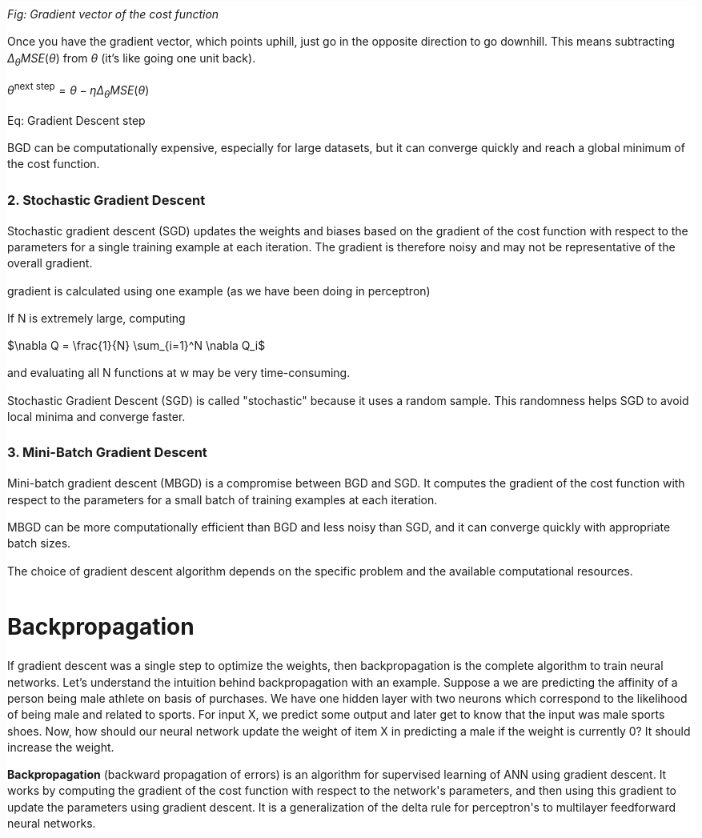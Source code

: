 *Fig: Gradient vector of the cost function*

Once you have the gradient vector, which points uphill, just go in the opposite direction to go downhill. This means subtracting $\Delta_{\theta}MSE(\theta)$ from $\theta$ (it’s like going one unit back).

$\theta^{\text{next step}} = \theta - \eta\Delta_{\theta}MSE(\theta)$

Eq: Gradient Descent step

BGD can be computationally expensive, especially for large datasets, but it can converge quickly and reach a global minimum of the cost function.
    
### 2. Stochastic Gradient Descent
    
Stochastic gradient descent (SGD) updates the weights and biases based on the gradient of the cost function with respect to the parameters for a single training example at each iteration. The gradient is therefore noisy and may not be representative of the overall gradient. 

gradient is calculated using one example (as we have been doing in perceptron)

If N is extremely large, computing

$\nabla Q = \frac{1}{N} \sum_{i=1}^N \nabla Q_i$ 

and evaluating all N functions at w may be very time-consuming.

Stochastic Gradient Descent (SGD) is called "stochastic" because it uses a random sample. This randomness helps SGD to avoid local minima and converge faster.
    
### 3. Mini-Batch Gradient Descent
    
Mini-batch gradient descent (MBGD) is a compromise between BGD and SGD. It computes the gradient of the cost function with respect to the parameters for a small batch of training examples at each iteration. 

MBGD can be more computationally efficient than BGD and less noisy than SGD, and it can converge quickly with appropriate batch sizes.
    

The choice of gradient descent algorithm depends on the specific problem and the available computational resources.

# Backpropagation

If gradient descent was a single step to optimize the weights, then backpropagation is the complete algorithm to train neural networks.
Let’s understand the intuition behind backpropagation with an example. Suppose a we are predicting the affinity of a person being male athlete on basis of purchases. We have one hidden layer with two neurons which correspond to the likelihood of being male and related to sports. For input X, we predict some output and later get to know that the input was male sports shoes. Now, how should our neural network update the weight of item X in predicting a male if the weight is currently 0? It should increase the weight.

**Backpropagation** (backward propagation of errors) is an algorithm for supervised learning of ANN using gradient descent. It works by computing the gradient of the cost function with respect to the network's parameters, and then using this gradient to update the parameters using gradient descent. It is a generalization of the delta rule for perceptron's to multilayer feedforward neural networks.
